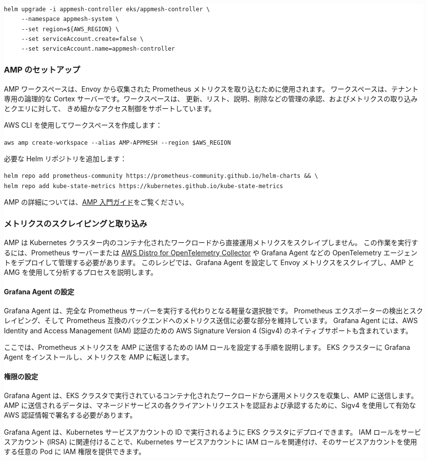 ```
helm upgrade -i appmesh-controller eks/appmesh-controller \
     --namespace appmesh-system \
     --set region=${AWS_REGION} \
     --set serviceAccount.create=false \
     --set serviceAccount.name=appmesh-controller
```



### AMP のセットアップ
AMP ワークスペースは、Envoy から収集された Prometheus メトリクスを取り込むために使用されます。
ワークスペースは、テナント専用の論理的な Cortex サーバーです。ワークスペースは、
更新、リスト、説明、削除などの管理の承認、およびメトリクスの取り込みとクエリに対して、
きめ細かなアクセス制御をサポートしています。

AWS CLI を使用してワークスペースを作成します：

```
aws amp create-workspace --alias AMP-APPMESH --region $AWS_REGION
```

必要な Helm リポジトリを追加します：

```
helm repo add prometheus-community https://prometheus-community.github.io/helm-charts && \
helm repo add kube-state-metrics https://kubernetes.github.io/kube-state-metrics 
```

AMP の詳細については、[AMP 入門ガイド](https://docs.aws.amazon.com/ja_jp/prometheus/latest/userguide/AMP-getting-started.html)をご覧ください。



### メトリクスのスクレイピングと取り込み

AMP は Kubernetes クラスター内のコンテナ化されたワークロードから直接運用メトリクスをスクレイプしません。
この作業を実行するには、Prometheus サーバーまたは [AWS Distro for OpenTelemetry Collector](https://github.com/aws-observability/aws-otel-collector) や Grafana Agent などの OpenTelemetry エージェントをデプロイして管理する必要があります。
このレシピでは、Grafana Agent を設定して Envoy メトリクスをスクレイプし、AMP と AMG を使用して分析するプロセスを説明します。



#### Grafana Agent の設定

Grafana Agent は、完全な Prometheus サーバーを実行する代わりとなる軽量な選択肢です。
Prometheus エクスポーターの検出とスクレイピング、そして Prometheus 互換のバックエンドへのメトリクス送信に必要な部分を維持しています。
Grafana Agent には、AWS Identity and Access Management (IAM) 認証のための AWS Signature Version 4 (Sigv4) のネイティブサポートも含まれています。

ここでは、Prometheus メトリクスを AMP に送信するための IAM ロールを設定する手順を説明します。
EKS クラスターに Grafana Agent をインストールし、メトリクスを AMP に転送します。



#### 権限の設定
Grafana Agent は、EKS クラスタで実行されているコンテナ化されたワークロードから運用メトリクスを収集し、AMP に送信します。
AMP に送信されるデータは、マネージドサービスの各クライアントリクエストを認証および承認するために、Sigv4 を使用して有効な AWS 認証情報で署名する必要があります。

Grafana Agent は、Kubernetes サービスアカウントの ID で実行されるように EKS クラスタにデプロイできます。
IAM ロールをサービスアカウント (IRSA) に関連付けることで、Kubernetes サービスアカウントに IAM ロールを関連付け、そのサービスアカウントを使用する任意の Pod に IAM 権限を提供できます。
